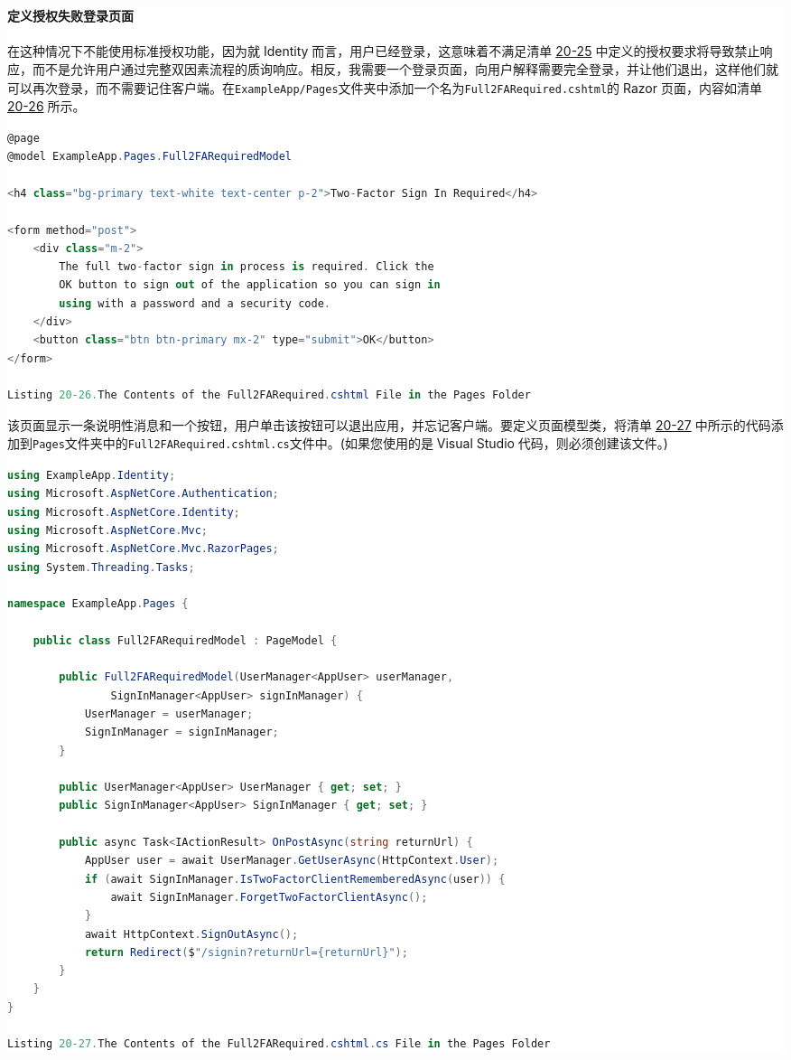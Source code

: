 #### 定义授权失败登录页面

在这种情况下不能使用标准授权功能，因为就 Identity 而言，用户已经登录，这意味着不满足清单 [20-25](#PC26) 中定义的授权要求将导致禁止响应，而不是允许用户通过完整双因素流程的质询响应。相反，我需要一个登录页面，向用户解释需要完全登录，并让他们退出，这样他们就可以再次登录，而不需要记住客户端。在`ExampleApp/Pages`文件夹中添加一个名为`Full2FARequired.cshtml`的 Razor 页面，内容如清单 [20-26](#PC27) 所示。

```cs
@page
@model ExampleApp.Pages.Full2FARequiredModel

<h4 class="bg-primary text-white text-center p-2">Two-Factor Sign In Required</h4>

<form method="post">
    <div class="m-2">
        The full two-factor sign in process is required. Click the
        OK button to sign out of the application so you can sign in
        using with a password and a security code.
    </div>
    <button class="btn btn-primary mx-2" type="submit">OK</button>
</form>

Listing 20-26.The Contents of the Full2FARequired.cshtml File in the Pages Folder

```

该页面显示一条说明性消息和一个按钮，用户单击该按钮可以退出应用，并忘记客户端。要定义页面模型类，将清单 [20-27](#PC28) 中所示的代码添加到`Pages`文件夹中的`Full2FARequired.cshtml.cs`文件中。(如果您使用的是 Visual Studio 代码，则必须创建该文件。)

```cs
using ExampleApp.Identity;
using Microsoft.AspNetCore.Authentication;
using Microsoft.AspNetCore.Identity;
using Microsoft.AspNetCore.Mvc;
using Microsoft.AspNetCore.Mvc.RazorPages;
using System.Threading.Tasks;

namespace ExampleApp.Pages {

    public class Full2FARequiredModel : PageModel {

        public Full2FARequiredModel(UserManager<AppUser> userManager,
                SignInManager<AppUser> signInManager) {
            UserManager = userManager;
            SignInManager = signInManager;
        }

        public UserManager<AppUser> UserManager { get; set; }
        public SignInManager<AppUser> SignInManager { get; set; }

        public async Task<IActionResult> OnPostAsync(string returnUrl) {
            AppUser user = await UserManager.GetUserAsync(HttpContext.User);
            if (await SignInManager.IsTwoFactorClientRememberedAsync(user)) {
                await SignInManager.ForgetTwoFactorClientAsync();
            }
            await HttpContext.SignOutAsync();
            return Redirect($"/signin?returnUrl={returnUrl}");
        }
    }
}

Listing 20-27.The Contents of the Full2FARequired.cshtml.cs File in the Pages Folder

```
